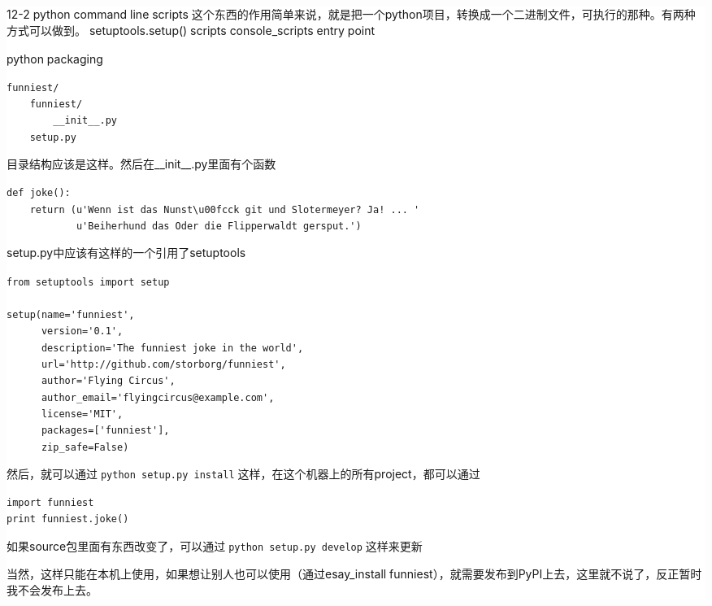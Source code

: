 
12-2
python command line scripts
这个东西的作用简单来说，就是把一个python项目，转换成一个二进制文件，可执行的那种。有两种方式可以做到。
setuptools.setup()
scripts console_scripts entry point

python packaging
```
funniest/
    funniest/
        __init__.py
    setup.py
```
目录结构应该是这样。然后在__init__.py里面有个函数
```
def joke():
    return (u'Wenn ist das Nunst\u00fcck git und Slotermeyer? Ja! ... '
            u'Beiherhund das Oder die Flipperwaldt gersput.')
```
setup.py中应该有这样的一个引用了setuptools
```
from setuptools import setup

setup(name='funniest',
      version='0.1',
      description='The funniest joke in the world',
      url='http://github.com/storborg/funniest',
      author='Flying Circus',
      author_email='flyingcircus@example.com',
      license='MIT',
      packages=['funniest'],
      zip_safe=False)
```
然后，就可以通过
`python setup.py install`
这样，在这个机器上的所有project，都可以通过
```
import funniest
print funniest.joke()
```
如果source包里面有东西改变了，可以通过
`python setup.py develop`
这样来更新

当然，这样只能在本机上使用，如果想让别人也可以使用（通过esay_install funniest），就需要发布到PyPI上去，这里就不说了，反正暂时我不会发布上去。

